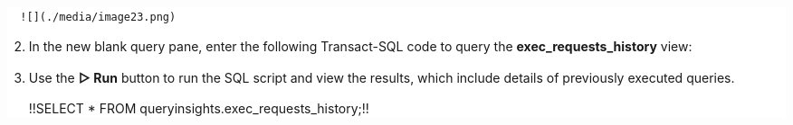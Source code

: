       ![](./media/image23.png)

2.  In the new blank query pane, enter the following Transact-SQL code
    to query the **exec_requests_history** view:

3.  Use the **▷ Run** button to run the SQL script and view the results,
    which include details of previously executed queries.

     !!SELECT * FROM queryinsights.exec_requests_history;!!

